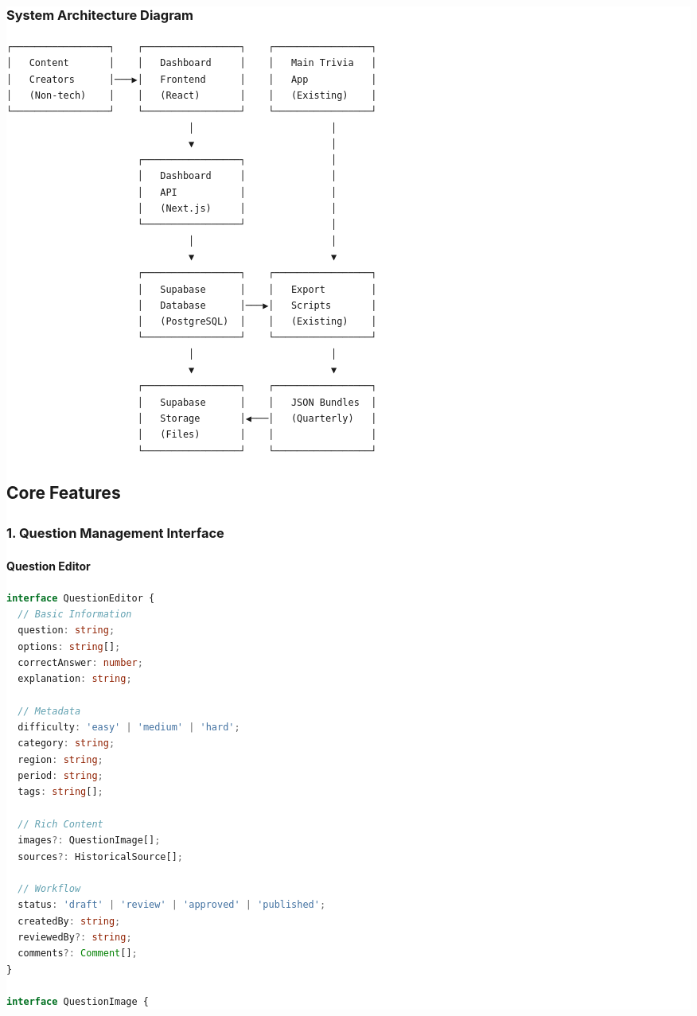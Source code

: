 ### System Architecture Diagram

```
┌─────────────────┐    ┌─────────────────┐    ┌─────────────────┐
│   Content       │    │   Dashboard     │    │   Main Trivia   │
│   Creators      │───▶│   Frontend      │    │   App           │
│   (Non-tech)    │    │   (React)       │    │   (Existing)    │
└─────────────────┘    └─────────────────┘    └─────────────────┘
                                │                        │
                                ▼                        │
                       ┌─────────────────┐               │
                       │   Dashboard     │               │
                       │   API           │               │
                       │   (Next.js)     │               │
                       └─────────────────┘               │
                                │                        │
                                ▼                        ▼
                       ┌─────────────────┐    ┌─────────────────┐
                       │   Supabase      │    │   Export        │
                       │   Database      │───▶│   Scripts       │
                       │   (PostgreSQL)  │    │   (Existing)    │
                       └─────────────────┘    └─────────────────┘
                                │                        │
                                ▼                        ▼
                       ┌─────────────────┐    ┌─────────────────┐
                       │   Supabase      │    │   JSON Bundles  │
                       │   Storage       │◀───│   (Quarterly)   │
                       │   (Files)       │    │                 │
                       └─────────────────┘    └─────────────────┘
```

## Core Features

### 1. Question Management Interface

#### Question Editor
```typescript
interface QuestionEditor {
  // Basic Information
  question: string;
  options: string[];
  correctAnswer: number;
  explanation: string;
  
  // Metadata
  difficulty: 'easy' | 'medium' | 'hard';
  category: string;
  region: string;
  period: string;
  tags: string[];
  
  // Rich Content
  images?: QuestionImage[];
  sources?: HistoricalSource[];
  
  // Workflow
  status: 'draft' | 'review' | 'approved' | 'published';
  createdBy: string;
  reviewedBy?: string;
  comments?: Comment[];
}

interface QuestionImage {
```